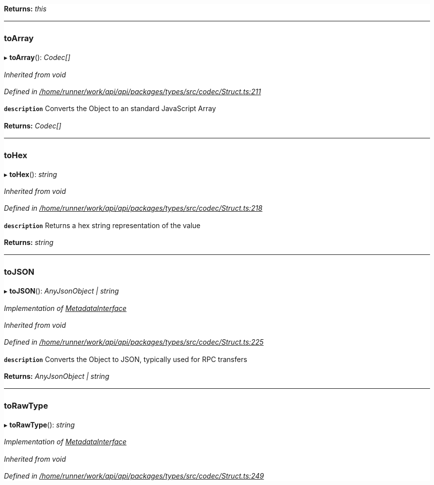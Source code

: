 **Returns:** *this*

___

###  toArray

▸ **toArray**(): *Codec[]*

*Inherited from void*

*Defined in [/home/runner/work/api/api/packages/types/src/codec/Struct.ts:211](https://github.com/polkadot-js/api/blob/306857ae07/packages/types/src/codec/Struct.ts#L211)*

**`description`** Converts the Object to an standard JavaScript Array

**Returns:** *Codec[]*

___

###  toHex

▸ **toHex**(): *string*

*Inherited from void*

*Defined in [/home/runner/work/api/api/packages/types/src/codec/Struct.ts:218](https://github.com/polkadot-js/api/blob/306857ae07/packages/types/src/codec/Struct.ts#L218)*

**`description`** Returns a hex string representation of the value

**Returns:** *string*

___

###  toJSON

▸ **toJSON**(): *AnyJsonObject | string*

*Implementation of [MetadataInterface](../interfaces/_metadata_types_.metadatainterface.md)*

*Inherited from void*

*Defined in [/home/runner/work/api/api/packages/types/src/codec/Struct.ts:225](https://github.com/polkadot-js/api/blob/306857ae07/packages/types/src/codec/Struct.ts#L225)*

**`description`** Converts the Object to JSON, typically used for RPC transfers

**Returns:** *AnyJsonObject | string*

___

###  toRawType

▸ **toRawType**(): *string*

*Implementation of [MetadataInterface](../interfaces/_metadata_types_.metadatainterface.md)*

*Inherited from void*

*Defined in [/home/runner/work/api/api/packages/types/src/codec/Struct.ts:249](https://github.com/polkadot-js/api/blob/306857ae07/packages/types/src/codec/Struct.ts#L249)*
